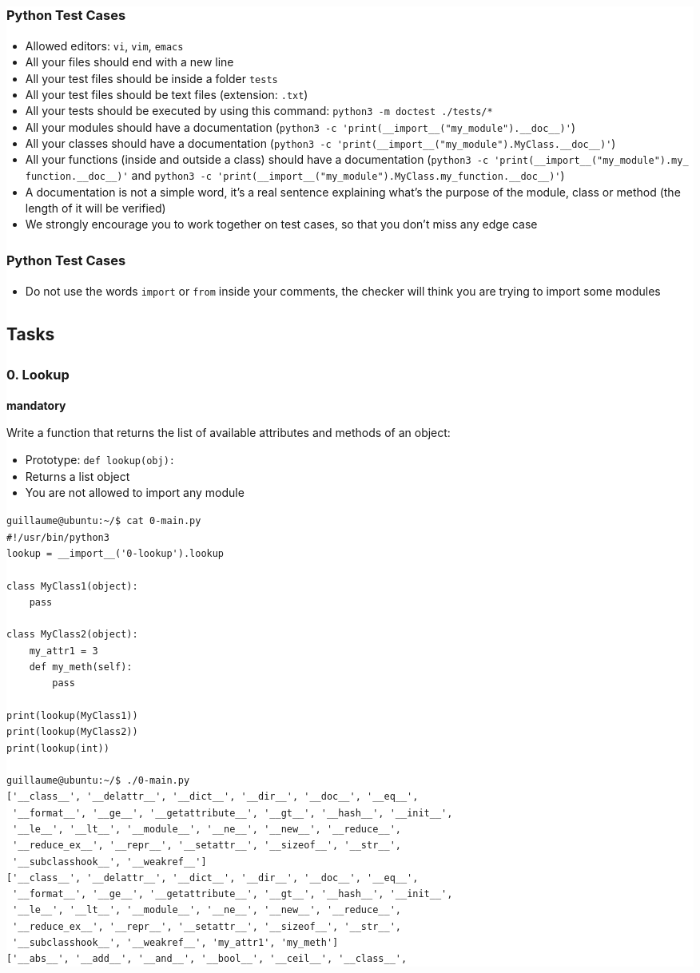### Python Test Cases

- Allowed editors: `vi`, `vim`, `emacs`
- All your files should end with a new line
- All your test files should be inside a folder `tests`
- All your test files should be text files (extension: `.txt`)
- All your tests should be executed by using this command: `python3 -m doctest ./tests/*`
- All your modules should have a documentation (`python3 -c 'print(__import__("my_module").__doc__)'`)
- All your classes should have a documentation (`python3 -c 'print(__import__("my_module").MyClass.__doc__)'`)
- All your functions (inside and outside a class) should have a documentation (`python3 -c 'print(__import__("my_module").my_function.__doc__)'` and `python3 -c 'print(__import__("my_module").MyClass.my_function.__doc__)'`)
- A documentation is not a simple word, it’s a real sentence explaining what’s the purpose of the module, class or method (the length of it will be verified)
- We strongly encourage you to work together on test cases, so that you don’t miss any edge case

### Python Test Cases

- Do not use the words `import` or `from` inside your comments, the checker will think you are trying to import some modules

Tasks
-----

### 0. Lookup

**mandatory**

Write a function that returns the list of available attributes and methods of an object:

- Prototype: `def lookup(obj):`
- Returns a list object
- You are not allowed to import any module

```
guillaume@ubuntu:~/$ cat 0-main.py
#!/usr/bin/python3
lookup = __import__('0-lookup').lookup

class MyClass1(object):
    pass

class MyClass2(object):
    my_attr1 = 3
    def my_meth(self):
        pass

print(lookup(MyClass1))
print(lookup(MyClass2))
print(lookup(int))

guillaume@ubuntu:~/$ ./0-main.py
['__class__', '__delattr__', '__dict__', '__dir__', '__doc__', '__eq__', 
 '__format__', '__ge__', '__getattribute__', '__gt__', '__hash__', '__init__', 
 '__le__', '__lt__', '__module__', '__ne__', '__new__', '__reduce__', 
 '__reduce_ex__', '__repr__', '__setattr__', '__sizeof__', '__str__', 
 '__subclasshook__', '__weakref__']
['__class__', '__delattr__', '__dict__', '__dir__', '__doc__', '__eq__', 
 '__format__', '__ge__', '__getattribute__', '__gt__', '__hash__', '__init__', 
 '__le__', '__lt__', '__module__', '__ne__', '__new__', '__reduce__', 
 '__reduce_ex__', '__repr__', '__setattr__', '__sizeof__', '__str__', 
 '__subclasshook__', '__weakref__', 'my_attr1', 'my_meth']
['__abs__', '__add__', '__and__', '__bool__', '__ceil__', '__class__', 
```